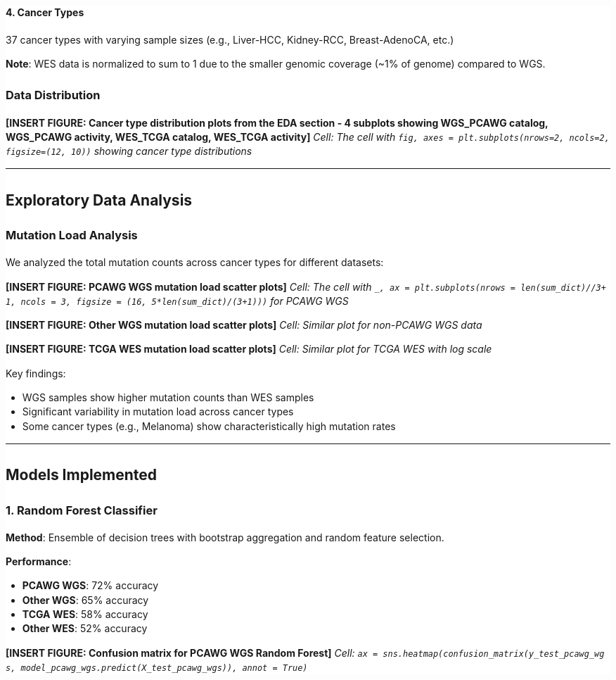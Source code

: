 #### 4. Cancer Types
37 cancer types with varying sample sizes (e.g., Liver-HCC, Kidney-RCC, Breast-AdenoCA, etc.)

**Note**: WES data is normalized to sum to 1 due to the smaller genomic coverage (~1% of genome) compared to WGS.

### Data Distribution

**[INSERT FIGURE: Cancer type distribution plots from the EDA section - 4 subplots showing WGS_PCAWG catalog, WGS_PCAWG activity, WES_TCGA catalog, WES_TCGA activity]**
*Cell: The cell with `fig, axes = plt.subplots(nrows=2, ncols=2, figsize=(12, 10))` showing cancer type distributions*

---

## Exploratory Data Analysis

### Mutation Load Analysis

We analyzed the total mutation counts across cancer types for different datasets:

**[INSERT FIGURE: PCAWG WGS mutation load scatter plots]**
*Cell: The cell with `_, ax = plt.subplots(nrows = len(sum_dict)//3+1, ncols = 3, figsize = (16, 5*len(sum_dict)/(3+1)))` for PCAWG WGS*

**[INSERT FIGURE: Other WGS mutation load scatter plots]**
*Cell: Similar plot for non-PCAWG WGS data*

**[INSERT FIGURE: TCGA WES mutation load scatter plots]**
*Cell: Similar plot for TCGA WES with log scale*

Key findings:
- WGS samples show higher mutation counts than WES samples
- Significant variability in mutation load across cancer types
- Some cancer types (e.g., Melanoma) show characteristically high mutation rates

---

## Models Implemented

### 1. Random Forest Classifier

**Method**: Ensemble of decision trees with bootstrap aggregation and random feature selection.

**Performance**:
- **PCAWG WGS**: 72% accuracy
- **Other WGS**: 65% accuracy  
- **TCGA WES**: 58% accuracy
- **Other WES**: 52% accuracy

**[INSERT FIGURE: Confusion matrix for PCAWG WGS Random Forest]**
*Cell: `ax = sns.heatmap(confusion_matrix(y_test_pcawg_wgs, model_pcawg_wgs.predict(X_test_pcawg_wgs)), annot = True)`*
